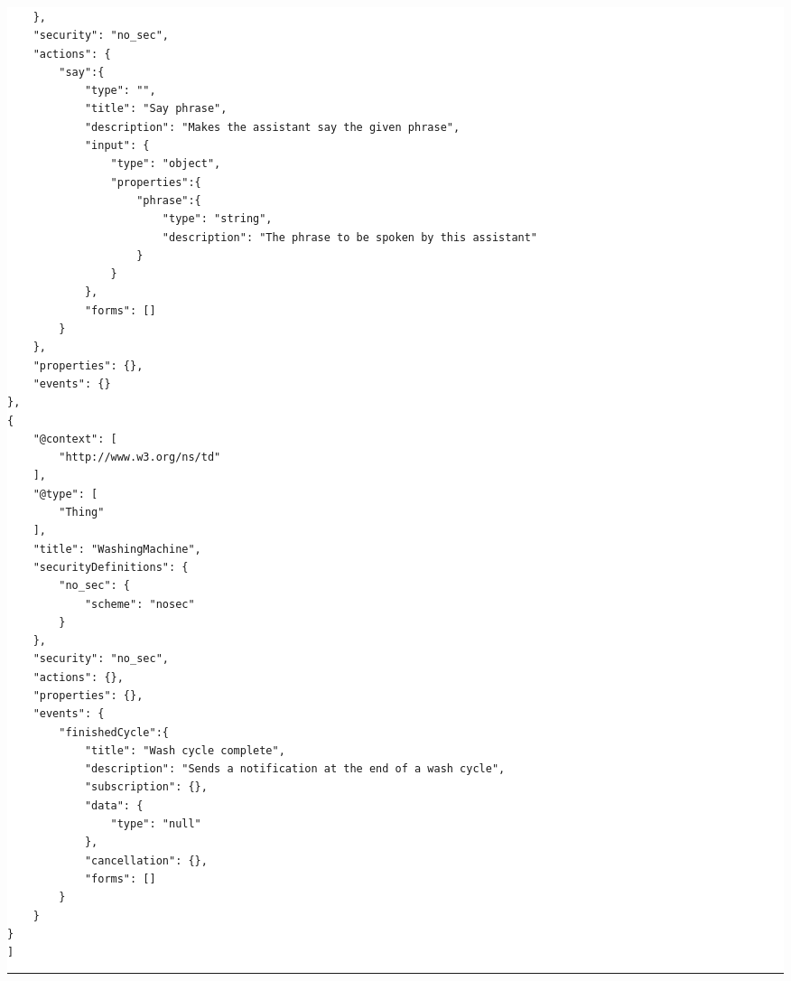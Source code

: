 ```
    },
    "security": "no_sec",
    "actions": {
        "say":{
            "type": "",
            "title": "Say phrase",
            "description": "Makes the assistant say the given phrase",
            "input": {
                "type": "object",
                "properties":{
                    "phrase":{
                        "type": "string",
                        "description": "The phrase to be spoken by this assistant"
                    }
                }
            },
            "forms": []
        }
    },
    "properties": {},
    "events": {}
},
{
    "@context": [
        "http://www.w3.org/ns/td"
    ],
    "@type": [
        "Thing"
    ],
    "title": "WashingMachine",
    "securityDefinitions": {
        "no_sec": {
            "scheme": "nosec"
        }
    },
    "security": "no_sec",
    "actions": {},
    "properties": {},
    "events": {
        "finishedCycle":{
            "title": "Wash cycle complete",
            "description": "Sends a notification at the end of a wash cycle",
            "subscription": {},
            "data": {
                "type": "null"
            },
            "cancellation": {},
            "forms": []
        }
    }
}
]
```

---